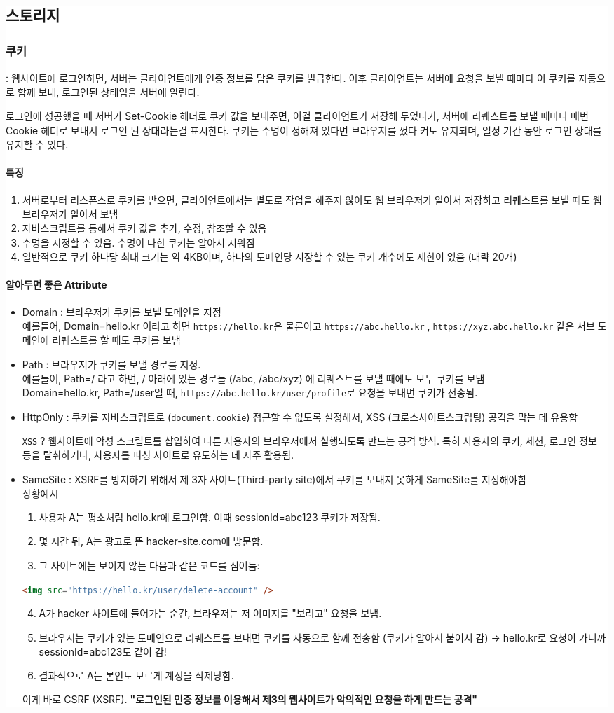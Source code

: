 ## 스토리지

### 쿠키

: 웹사이트에 로그인하면, 서버는 클라이언트에게 인증 정보를 담은 쿠키를 발급한다. 이후 클라이언트는 서버에 요청을 보낼 때마다 이 쿠키를 자동으로 함께 보내, 로그인된 상태임을 서버에 알린다. <br />

로그인에 성공했을 때 서버가 Set-Cookie 헤더로 쿠키 값을 보내주면, 이걸 클라이언트가 저장해 두었다가, 서버에 리퀘스트를 보낼 때마다 매번 Cookie 헤더로 보내서 로그인 된 상태라는걸 표시한다. 쿠키는 수명이 정해져 있다면 브라우저를 껐다 켜도 유지되며, 일정 기간 동안 로그인 상태를 유지할 수 있다. <br />

#### 특징

1. 서버로부터 리스폰스로 쿠키를 받으면, 클라이언트에서는 별도로 작업을 해주지 않아도 웹 브라우저가 알아서 저장하고 리퀘스트를 보낼 때도 웹 브라우저가 알아서 보냄
2. 자바스크립트를 통해서 쿠키 값을 추가, 수정, 참조할 수 있음
3. 수명을 지정할 수 있음. 수명이 다한 쿠키는 알아서 지워짐
4. 일반적으로 쿠키 하나당 최대 크기는 약 4KB이며, 하나의 도메인당 저장할 수 있는 쿠키 개수에도 제한이 있음 (대략 20개)

#### 알아두면 좋은 Attribute

- Domain
  : 브라우저가 쿠키를 보낼 도메인을 지정 <br />
  예를들어, Domain=hello.kr 이라고 하면 `https://hello.kr`은 물론이고 `https://abc.hello.kr` , `https://xyz.abc.hello.kr` 같은 서브 도메인에 리퀘스트를 할 때도 쿠키를 보냄

- Path
  : 브라우저가 쿠키를 보낼 경로를 지정. <br />
  예를들어, Path=/ 라고 하면, / 아래에 있는 경로들 (/abc, /abc/xyz) 에 리퀘스트를 보낼 때에도 모두 쿠키를 보냄 <br />
  Domain=hello.kr, Path=/user일 때, `https://abc.hello.kr/user/profile`로 요청을 보내면 쿠키가 전송됨.

- HttpOnly
  : 쿠키를 자바스크립트로 (`document.cookie`) 접근할 수 없도록 설정해서, XSS (크로스사이트스크립팅) 공격을 막는 데 유용함 <br />

  `XSS` ? 웹사이트에 악성 스크립트를 삽입하여 다른 사용자의 브라우저에서 실행되도록 만드는 공격 방식. 특히 사용자의 쿠키, 세션, 로그인 정보 등을 탈취하거나, 사용자를 피싱 사이트로 유도하는 데 자주 활용됨.

- SameSite
  : XSRF를 방지하기 위해서 제 3자 사이트(Third-party site)에서 쿠키를 보내지 못하게 SameSite를 지정해야함 <br />
  상황예시 <br />

  1. 사용자 A는 평소처럼 hello.kr에 로그인함. 이때 sessionId=abc123 쿠키가 저장됨.

  2. 몇 시간 뒤, A는 광고로 뜬 hacker-site.com에 방문함.

  3. 그 사이트에는 보이지 않는 다음과 같은 코드를 심어둠:

  ```html
  <img src="https://hello.kr/user/delete-account" />
  ```

  4. A가 hacker 사이트에 들어가는 순간, 브라우저는 저 이미지를 "보려고" 요청을 보냄.

  5. 브라우저는 쿠키가 있는 도메인으로 리퀘스트를 보내면 쿠키를 자동으로 함께 전송함 (쿠키가 알아서 붙어서 감) → hello.kr로 요청이 가니까 sessionId=abc123도 같이 감!

  6. 결과적으로 A는 본인도 모르게 계정을 삭제당함.

  이게 바로 CSRF (XSRF).
  **"로그인된 인증 정보를 이용해서 제3의 웹사이트가 악의적인 요청을 하게 만드는 공격"**
